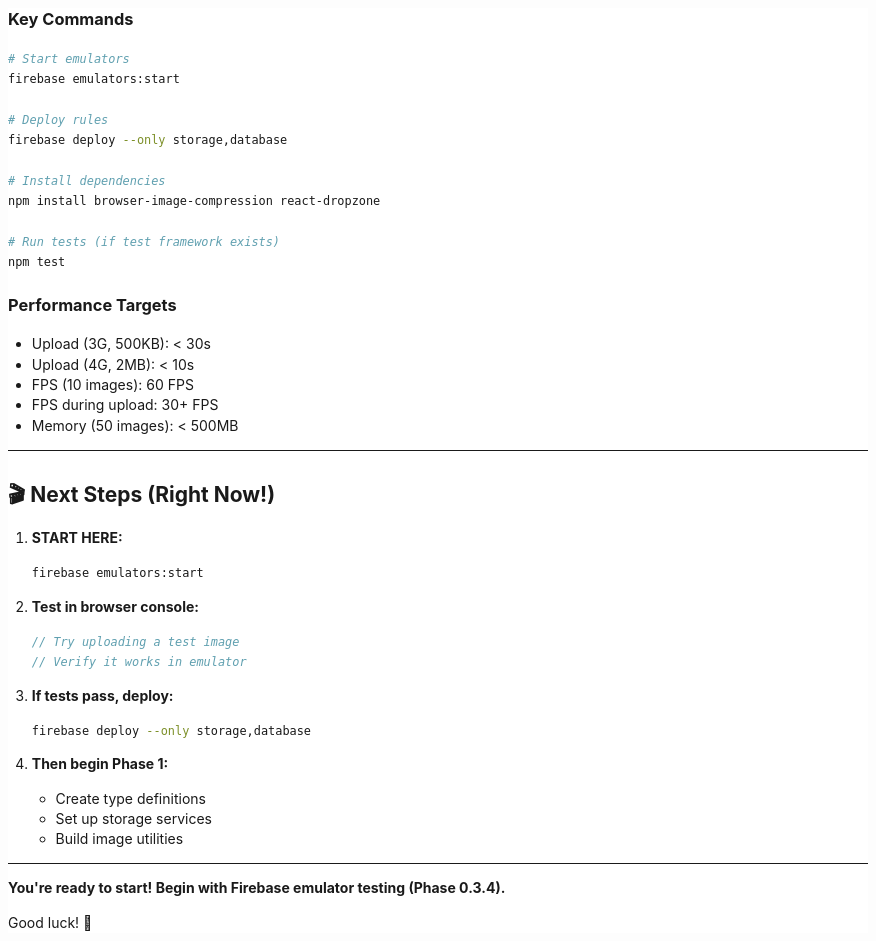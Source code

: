### Key Commands
```bash
# Start emulators
firebase emulators:start

# Deploy rules
firebase deploy --only storage,database

# Install dependencies
npm install browser-image-compression react-dropzone

# Run tests (if test framework exists)
npm test
```

### Performance Targets
- Upload (3G, 500KB): < 30s
- Upload (4G, 2MB): < 10s
- FPS (10 images): 60 FPS
- FPS during upload: 30+ FPS
- Memory (50 images): < 500MB

---

## 🎬 Next Steps (Right Now!)

1. **START HERE:**
   ```bash
   firebase emulators:start
   ```

2. **Test in browser console:**
   ```javascript
   // Try uploading a test image
   // Verify it works in emulator
   ```

3. **If tests pass, deploy:**
   ```bash
   firebase deploy --only storage,database
   ```

4. **Then begin Phase 1:**
   - Create type definitions
   - Set up storage services
   - Build image utilities

---

**You're ready to start! Begin with Firebase emulator testing (Phase 0.3.4).**

Good luck! 🚀
